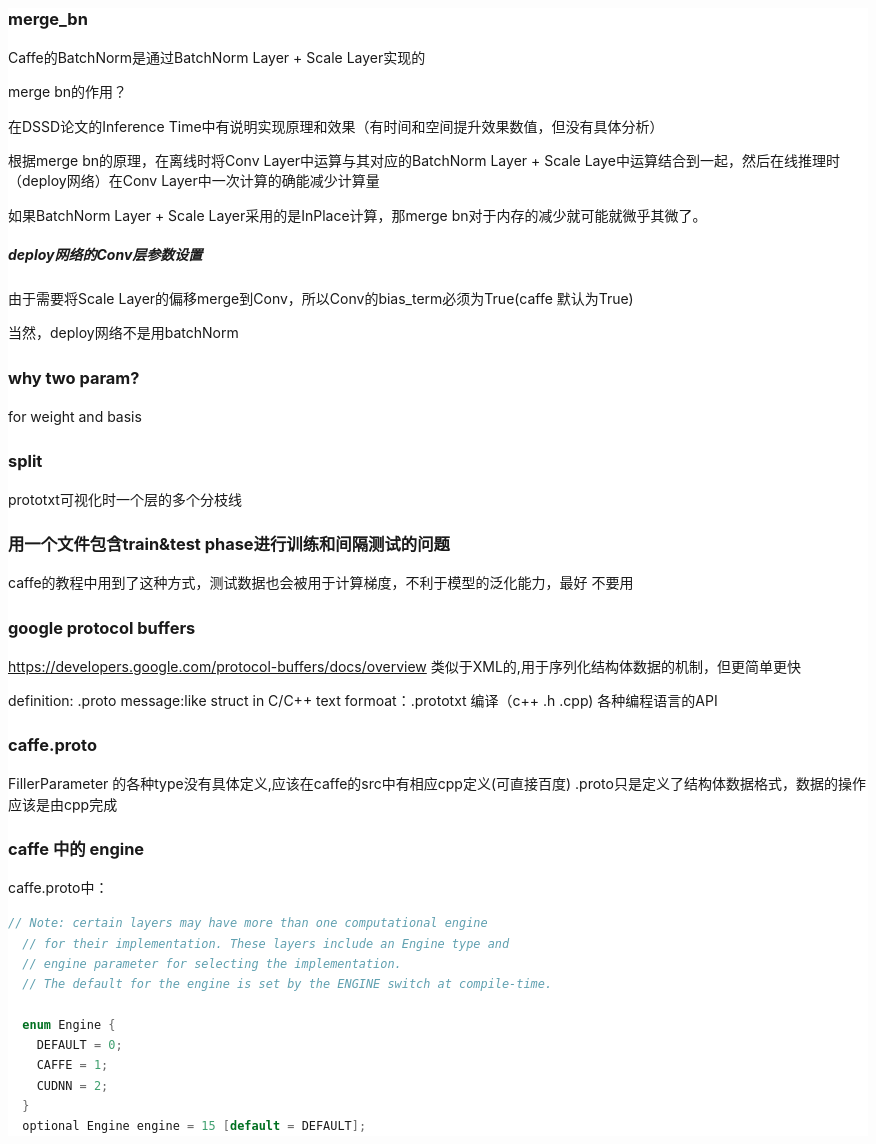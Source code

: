 ### merge_bn

Caffe的BatchNorm是通过BatchNorm Layer + Scale Layer实现的

merge bn的作用？

在DSSD论文的Inference Time中有说明实现原理和效果（有时间和空间提升效果数值，但没有具体分析）

根据merge bn的原理，在离线时将Conv Layer中运算与其对应的BatchNorm Layer + Scale Laye中运算结合到一起，然后在线推理时（deploy网络）在Conv Layer中一次计算的确能减少计算量

如果BatchNorm Layer + Scale Layer采用的是InPlace计算，那merge bn对于内存的减少就可能就微乎其微了。

##### deploy网络的Conv层参数设置

由于需要将Scale Layer的偏移merge到Conv，所以Conv的bias_term必须为True(caffe 默认为True)

当然，deploy网络不是用batchNorm

### why two param?
for weight and basis

### split
prototxt可视化时一个层的多个分枝线
### 用一个文件包含train&test phase进行训练和间隔测试的问题
caffe的教程中用到了这种方式，测试数据也会被用于计算梯度，不利于模型的泛化能力，最好
不要用

### google protocol buffers

https://developers.google.com/protocol-buffers/docs/overview
类似于XML的,用于序列化结构体数据的机制，但更简单更快

definition: .proto 
message:like struct in C/C++
text formoat：.prototxt
编译（c++ .h .cpp)
各种编程语言的API

### caffe.proto 

FillerParameter 的各种type没有具体定义,应该在caffe的src中有相应cpp定义(可直接百度)
.proto只是定义了结构体数据格式，数据的操作应该是由cpp完成

### caffe 中的 engine 

caffe.proto中：

```c++
// Note: certain layers may have more than one computational engine
  // for their implementation. These layers include an Engine type and
  // engine parameter for selecting the implementation.
  // The default for the engine is set by the ENGINE switch at compile-time.

  enum Engine {
    DEFAULT = 0;
    CAFFE = 1;
    CUDNN = 2;
  }
  optional Engine engine = 15 [default = DEFAULT];
```
